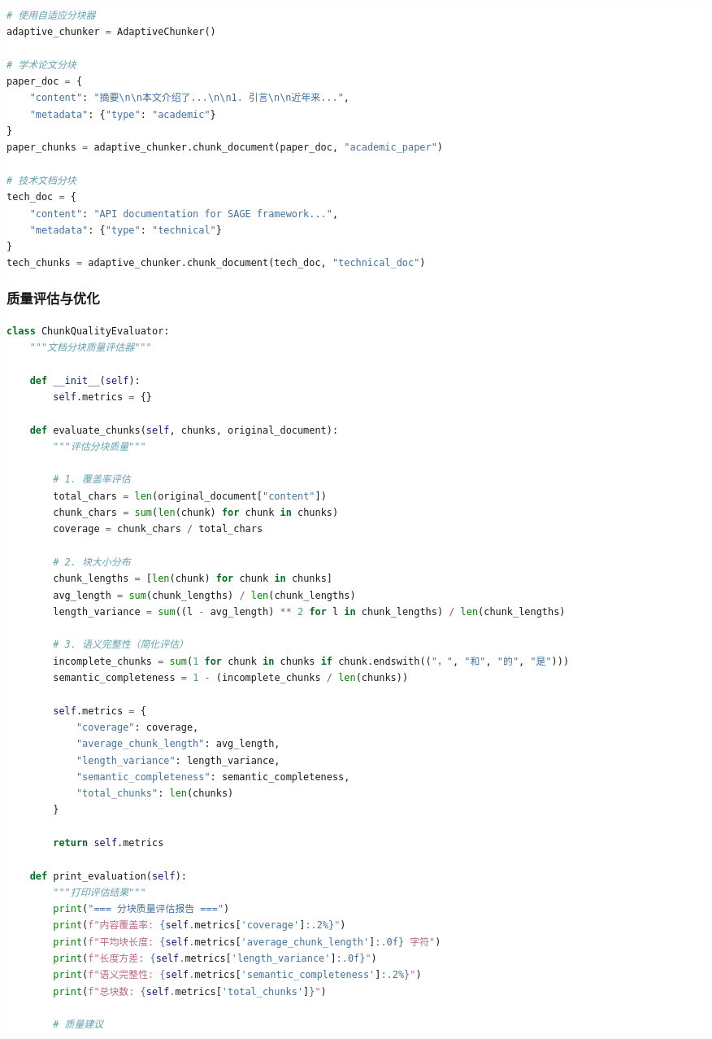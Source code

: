 ```python
# 使用自适应分块器
adaptive_chunker = AdaptiveChunker()

# 学术论文分块
paper_doc = {
    "content": "摘要\n\n本文介绍了...\n\n1. 引言\n\n近年来...",
    "metadata": {"type": "academic"}
}
paper_chunks = adaptive_chunker.chunk_document(paper_doc, "academic_paper")

# 技术文档分块
tech_doc = {
    "content": "API documentation for SAGE framework...",
    "metadata": {"type": "technical"}
}
tech_chunks = adaptive_chunker.chunk_document(tech_doc, "technical_doc")
```

### 质量评估与优化
```python
class ChunkQualityEvaluator:
    """文档分块质量评估器"""
    
    def __init__(self):
        self.metrics = {}
    
    def evaluate_chunks(self, chunks, original_document):
        """评估分块质量"""
        
        # 1. 覆盖率评估
        total_chars = len(original_document["content"])
        chunk_chars = sum(len(chunk) for chunk in chunks)
        coverage = chunk_chars / total_chars
        
        # 2. 块大小分布
        chunk_lengths = [len(chunk) for chunk in chunks]
        avg_length = sum(chunk_lengths) / len(chunk_lengths)
        length_variance = sum((l - avg_length) ** 2 for l in chunk_lengths) / len(chunk_lengths)
        
        # 3. 语义完整性（简化评估）
        incomplete_chunks = sum(1 for chunk in chunks if chunk.endswith(("，", "和", "的", "是")))
        semantic_completeness = 1 - (incomplete_chunks / len(chunks))
        
        self.metrics = {
            "coverage": coverage,
            "average_chunk_length": avg_length,
            "length_variance": length_variance,
            "semantic_completeness": semantic_completeness,
            "total_chunks": len(chunks)
        }
        
        return self.metrics
    
    def print_evaluation(self):
        """打印评估结果"""
        print("=== 分块质量评估报告 ===")
        print(f"内容覆盖率: {self.metrics['coverage']:.2%}")
        print(f"平均块长度: {self.metrics['average_chunk_length']:.0f} 字符")
        print(f"长度方差: {self.metrics['length_variance']:.0f}")
        print(f"语义完整性: {self.metrics['semantic_completeness']:.2%}")
        print(f"总块数: {self.metrics['total_chunks']}")
        
        # 质量建议
```